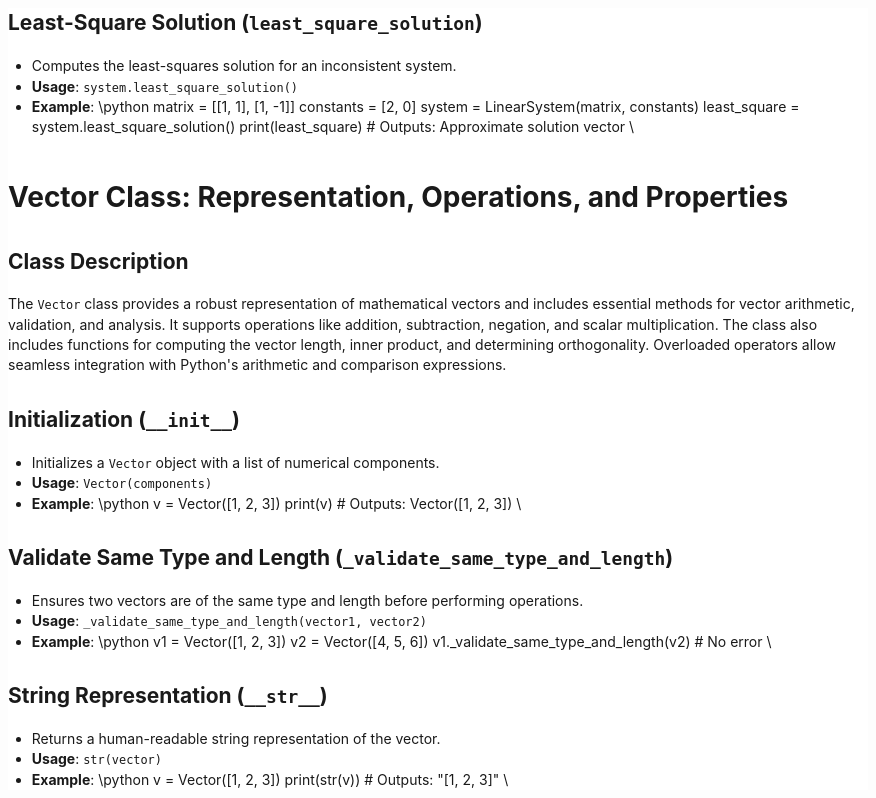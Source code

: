 ## Least-Square Solution (`least_square_solution`)
- Computes the least-squares solution for an inconsistent system.
- **Usage**: `system.least_square_solution()`
- **Example**:
  \\python
  matrix = [[1, 1], [1, -1]]
  constants = [2, 0]
  system = LinearSystem(matrix, constants)
  least_square = system.least_square_solution()
  print(least_square)  # Outputs: Approximate solution vector
  \\


# Vector Class: Representation, Operations, and Properties

## Class Description
The `Vector` class provides a robust representation of mathematical vectors and includes essential methods for vector arithmetic, validation, and analysis. It supports operations like addition, subtraction, negation, and scalar multiplication. The class also includes functions for computing the vector length, inner product, and determining orthogonality. Overloaded operators allow seamless integration with Python's arithmetic and comparison expressions.

## Initialization (`__init__`)
- Initializes a `Vector` object with a list of numerical components.
- **Usage**: `Vector(components)`
- **Example**:
  \\python
  v = Vector([1, 2, 3])
  print(v)  # Outputs: Vector([1, 2, 3])
  \\

## Validate Same Type and Length (`_validate_same_type_and_length`)
- Ensures two vectors are of the same type and length before performing operations.
- **Usage**: `_validate_same_type_and_length(vector1, vector2)`
- **Example**:
  \\python
  v1 = Vector([1, 2, 3])
  v2 = Vector([4, 5, 6])
  v1._validate_same_type_and_length(v2)  # No error
  \\

## String Representation (`__str__`)
- Returns a human-readable string representation of the vector.
- **Usage**: `str(vector)`
- **Example**:
  \\python
  v = Vector([1, 2, 3])
  print(str(v))  # Outputs: "[1, 2, 3]"
  \\
